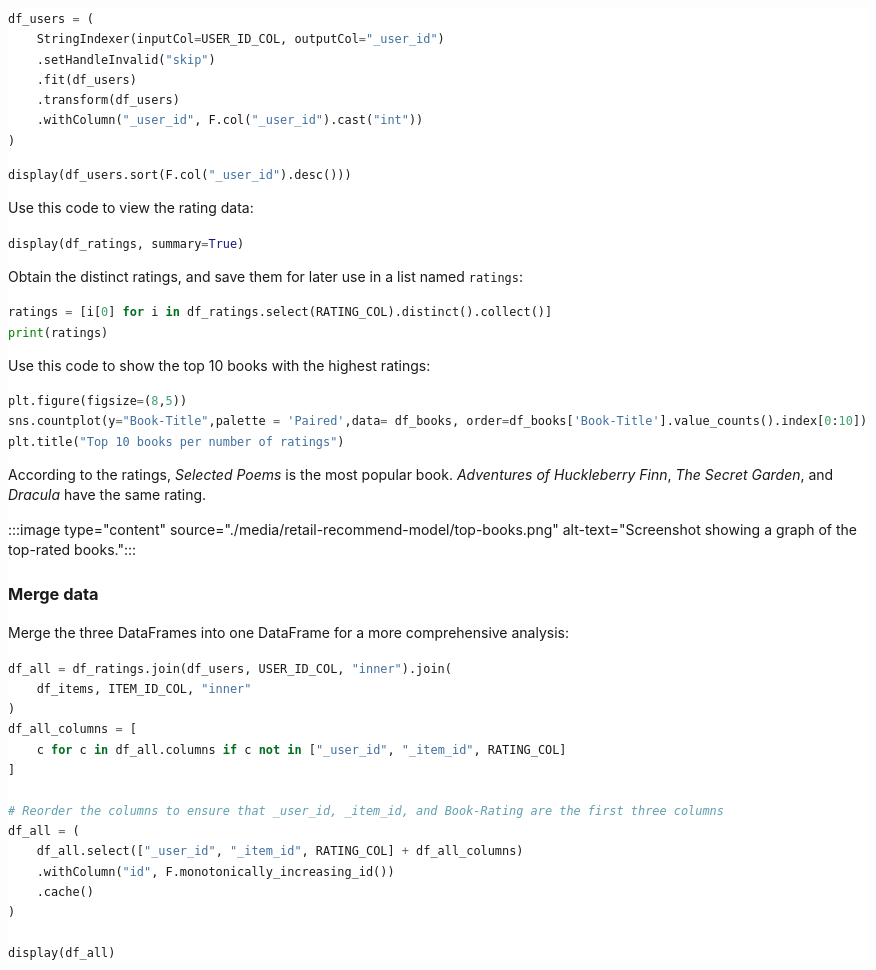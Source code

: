 ```python
df_users = (
    StringIndexer(inputCol=USER_ID_COL, outputCol="_user_id")
    .setHandleInvalid("skip")
    .fit(df_users)
    .transform(df_users)
    .withColumn("_user_id", F.col("_user_id").cast("int"))
)
```

```python
display(df_users.sort(F.col("_user_id").desc()))
```

Use this code to view the rating data:

```python
display(df_ratings, summary=True)
```

Obtain the distinct ratings, and save them for later use in a list named `ratings`:

```python
ratings = [i[0] for i in df_ratings.select(RATING_COL).distinct().collect()]
print(ratings)
```

Use this code to show the top 10 books with the highest ratings:

```python
plt.figure(figsize=(8,5))
sns.countplot(y="Book-Title",palette = 'Paired',data= df_books, order=df_books['Book-Title'].value_counts().index[0:10])
plt.title("Top 10 books per number of ratings")
```

According to the ratings, *Selected Poems* is the most popular book. *Adventures of Huckleberry Finn*, *The Secret Garden*, and *Dracula* have the same rating.

:::image type="content" source="./media/retail-recommend-model/top-books.png" alt-text="Screenshot showing a graph of the top-rated books.":::

### Merge data

Merge the three DataFrames into one DataFrame for a more comprehensive analysis:

```python
df_all = df_ratings.join(df_users, USER_ID_COL, "inner").join(
    df_items, ITEM_ID_COL, "inner"
)
df_all_columns = [
    c for c in df_all.columns if c not in ["_user_id", "_item_id", RATING_COL]
]

# Reorder the columns to ensure that _user_id, _item_id, and Book-Rating are the first three columns
df_all = (
    df_all.select(["_user_id", "_item_id", RATING_COL] + df_all_columns)
    .withColumn("id", F.monotonically_increasing_id())
    .cache()
)

display(df_all)
```
